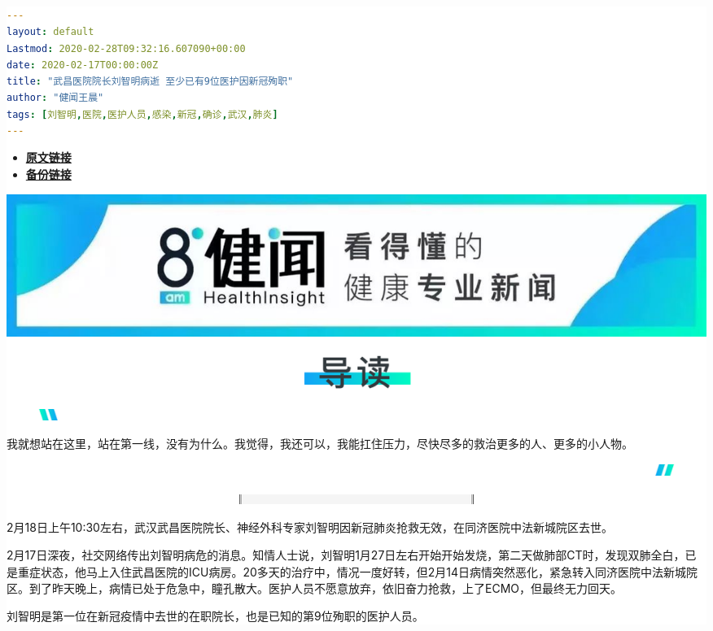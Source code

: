 ```yaml
---
layout: default
Lastmod: 2020-02-28T09:32:16.607090+00:00
date: 2020-02-17T00:00:00Z
title: "武昌医院院长刘智明病逝 至少已有9位医护因新冠殉职"
author: "健闻王晨"
tags: [刘智明,医院,医护人员,感染,新冠,确诊,武汉,肺炎]
---
```


* [**原文链接**](http://mp.weixin.qq.com/s?__biz=MzUzNjk4NTcyOA==&mid=2247488397&idx=1&sn=051d3532eaef747c05a9ac73404d8e4d&chksm=faecba62cd9b3374f5b7659efbcd3901a8d48c132d0355dd8efdf60ae3c6323bfd58afff3878#rd)
* [**备份链接**](http://archive.ph/soHR4)


![](/images/post/edd6d39c883ec63ed23dc380b89fc443.jpg)  

  

![](/images/post/8f2b80c6465f53580a9fb0a08a00f5fa.jpg)

![](/images/post/8a13cc89a4cc8069ef397b255264c67a.jpg)

我就想站在这里，站在第一线，没有为什么。我觉得，我还可以，我能扛住压力，尽快尽多的救治更多的人、更多的小人物。

![](/images/post/98e65293f195a8054008b29eea6fdc70.jpg)

![](/images/post/7825fecbb4af52333f1986d48b2b925c.jpg)

2月18日上午10:30左右，武汉武昌医院院长、神经外科专家刘智明因新冠肺炎抢救无效，在同济医院中法新城院区去世。

  

2月17日深夜，社交网络传出刘智明病危的消息。知情人士说，刘智明1月27日左右开始开始发烧，第二天做肺部CT时，发现双肺全白，已是重症状态，他马上入住武昌医院的ICU病房。20多天的治疗中，情况一度好转，但2月14日病情突然恶化，紧急转入同济医院中法新城院区。到了昨天晚上，病情已处于危急中，瞳孔散大。医护人员不愿意放弃，依旧奋力抢救，上了ECMO，但最终无力回天。

  

刘智明是第一位在新冠疫情中去世的在职院长，也是已知的第9位殉职的医护人员。
